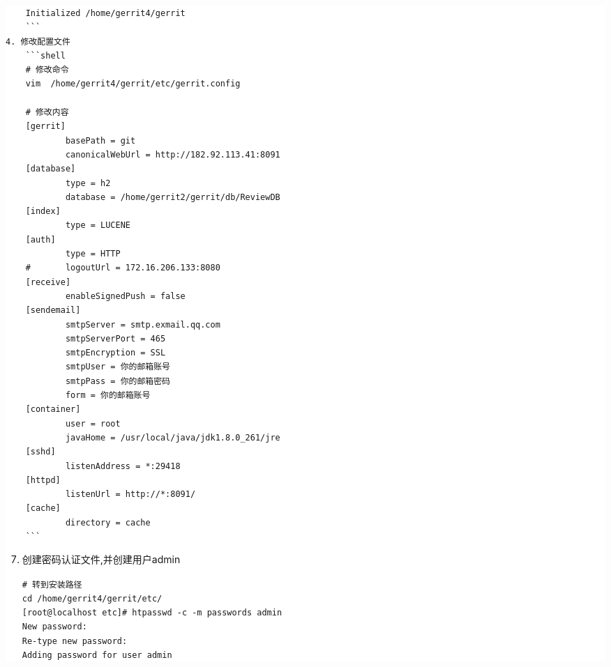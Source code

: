        Initialized /home/gerrit4/gerrit
        ```
    4. 修改配置文件
        ```shell
        # 修改命令
        vim  /home/gerrit4/gerrit/etc/gerrit.config
        
        # 修改内容
        [gerrit]
                basePath = git
                canonicalWebUrl = http://182.92.113.41:8091
        [database]
                type = h2
                database = /home/gerrit2/gerrit/db/ReviewDB
        [index]
                type = LUCENE
        [auth]
                type = HTTP
        #       logoutUrl = 172.16.206.133:8080
        [receive]
                enableSignedPush = false
        [sendemail]
                smtpServer = smtp.exmail.qq.com
                smtpServerPort = 465
                smtpEncryption = SSL
                smtpUser = 你的邮箱账号
                smtpPass = 你的邮箱密码
                form = 你的邮箱账号
        [container]
                user = root
                javaHome = /usr/local/java/jdk1.8.0_261/jre
        [sshd]
                listenAddress = *:29418
        [httpd]
                listenUrl = http://*:8091/
        [cache]
                directory = cache
        ```
        
7. 创建密码认证文件,并创建用户admin
    ```shell
    # 转到安装路径
    cd /home/gerrit4/gerrit/etc/ 
    [root@localhost etc]# htpasswd -c -m passwords admin
    New password: 
    Re-type new password: 
    Adding password for user admin
    ```
    